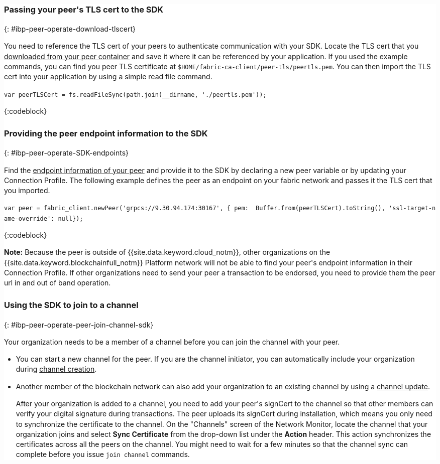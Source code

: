 ### Passing your peer's TLS cert to the SDK
{: #ibp-peer-operate-download-tlscert}

You need to reference the TLS cert of your peers to authenticate communication with your SDK. Locate the TLS cert that you [downloaded from your peer container](/docs/services/blockchain/howto/peer_operate_ibp.html#ibp-peer-operate-tls-cert) and save it where it can be referenced by your application. If you used the example commands, you can find you peer TLS certificate at `$HOME/fabric-ca-client/peer-tls/peertls.pem`. You can then import the TLS cert into your application by using a simple read file command.

```
var peerTLSCert = fs.readFileSync(path.join(__dirname, './peertls.pem'));
```
{:codeblock}

### Providing the peer endpoint information to the SDK
{: #ibp-peer-operate-SDK-endpoints}

Find the [endpoint information of your peer](/docs/services/blockchain/howto/peer_operate_ibp.html#ibp-peer-operate-endpoint) and provide it to the SDK by declaring a new peer variable or by updating your Connection Profile. The following example defines the peer as an endpoint on your fabric network and passes it the TLS cert that you imported.

```
var peer = fabric_client.newPeer('grpcs://9.30.94.174:30167', { pem:  Buffer.from(peerTLSCert).toString(), 'ssl-target-name-override': null});
```
{:codeblock}



**Note:** Because the peer is outside of {{site.data.keyword.cloud_notm}}, other organizations on the {{site.data.keyword.blockchainfull_notm}} Platform network will not be able to find your peer's endpoint information in their Connection Profile. If other organizations need to send your peer a transaction to be endorsed, you need to provide them the peer url in and out of band operation.

### Using the SDK to join to a channel
{: #ibp-peer-operate-peer-join-channel-sdk}

Your organization needs to be a member of a channel before you can join the channel with your peer.

  - You can start a new channel for the peer. If you are the channel initiator, you can automatically include your organization during [channel creation](/docs/services/blockchain/howto/create_channel.html#ibp-create-channel-creating-a-channel).

  - Another member of the blockchain network can also add your organization to an existing channel by using a [channel update](/docs/services/blockchain/howto/create_channel.html#ibp-create-channel-updating-a-channel).

    After your organization is added to a channel, you need to add your peer's signCert to the channel so that other members can verify your digital signature during transactions. The peer uploads its signCert during installation, which means you only need to synchronize the certificate to the channel. On the "Channels" screen of the Network Monitor, locate the channel that your organization joins and select **Sync Certificate** from the drop-down list under the **Action** header. This action synchronizes the certificates across all the peers on the channel. You might need to wait for a few minutes so that the channel sync can complete before you issue `join channel` commands.
